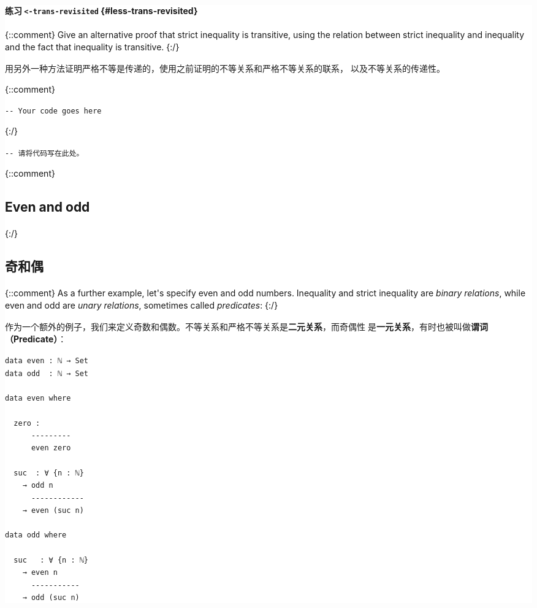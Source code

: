 #### 练习 `<-trans-revisited` {#less-trans-revisited}

{::comment}
Give an alternative proof that strict inequality is transitive,
using the relation between strict inequality and inequality and
the fact that inequality is transitive.
{:/}

用另外一种方法证明严格不等是传递的，使用之前证明的不等关系和严格不等关系的联系，
以及不等关系的传递性。

{::comment}
```
-- Your code goes here
```
{:/}

```
-- 请将代码写在此处。
```


{::comment}
## Even and odd
{:/}

## 奇和偶

{::comment}
As a further example, let's specify even and odd numbers.  Inequality
and strict inequality are _binary relations_, while even and odd are
_unary relations_, sometimes called _predicates_:
{:/}

作为一个额外的例子，我们来定义奇数和偶数。不等关系和严格不等关系是**二元关系**，而奇偶性
是**一元关系**，有时也被叫做**谓词（Predicate）**：

```
data even : ℕ → Set
data odd  : ℕ → Set

data even where

  zero :
      ---------
      even zero

  suc  : ∀ {n : ℕ}
    → odd n
      ------------
    → even (suc n)

data odd where

  suc   : ∀ {n : ℕ}
    → even n
      -----------
    → odd (suc n)
```
